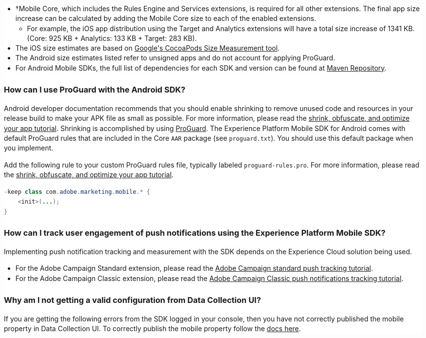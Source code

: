 * †Mobile Core, which includes the Rules Engine and Services extensions, is required for all other extensions. The final app size increase can be calculated by adding the Mobile Core size to each of the enabled extensions.
  * For example, the iOS app distribution using the Target and Analytics extensions will have a total size increase of 1341 KB. (Core: 925 KB + Analytics: 133 KB + Target: 283 KB).
* The iOS size estimates are based on [Google's CocoaPods Size Measurement tool](https://github.com/google/cocoapods-size).
* The Android size estimates listed refer to unsigned apps and do not account for applying ProGuard.
* For Android Mobile SDKs, the full list of dependencies for each SDK and version can be found at [Maven Repository](https://mvnrepository.com/artifact/com.adobe.marketing.mobile).

### How can I use ProGuard with the Android SDK?

Android developer documentation recommends that you should enable shrinking to remove unused code and resources in your release build to make your APK file as small as possible. For more information, please read the [shrink, obfuscate, and optimize your app tutorial](https://developer.android.com/studio/build/shrink-code). Shrinking is accomplished by using [ProGuard](https://stuff.mit.edu/afs/sipb/project/android/sdk/android-sdk-linux/tools/proguard/docs/index.html#manual/introduction.html). The Experience Platform Mobile SDK for Android comes with default ProGuard rules that are included in the Core `AAR` package (see `proguard.txt`). You should use this default package when you implement.

Add the following rule to your custom ProGuard rules file, typically labeled `proguard-rules.pro`. For more information, please read the [shrink, obfuscate, and optimize your app tutorial](https://developer.android.com/studio/build/shrink-code).

```java
-keep class com.adobe.marketing.mobile.* {
    <init>(...);
}
```

### How can I track user engagement of push notifications using the Experience Platform Mobile SDK?

Implementing push notification tracking and measurement with the SDK depends on the Experience Cloud solution being used.

* For the Adobe Campaign Standard extension, please read the [Adobe Campaign standard push tracking tutorial](https://experienceleague.adobe.com/docs/campaign-standard/using/administrating/configuring-mobile/push-tracking.html).
* For the Adobe Campaign Classic extension, please read the [Adobe Campaign Classic push notifications tracking tutorial](../solution/adobe-campaign-classic/api-reference.md#tracknotification-api).

### Why am I not getting a valid configuration from Data Collection UI?

If you are getting the following errors from the SDK logged in your console, then you have not correctly published the mobile property in Data Collection UI. To correctly publish the mobile property follow the [docs here](https://experienceleague.adobe.com/en/docs/experience-platform/tags/publish/overview).

<TabsBlock orientation="horizontal" slots="heading, content" repeat="2"/>
